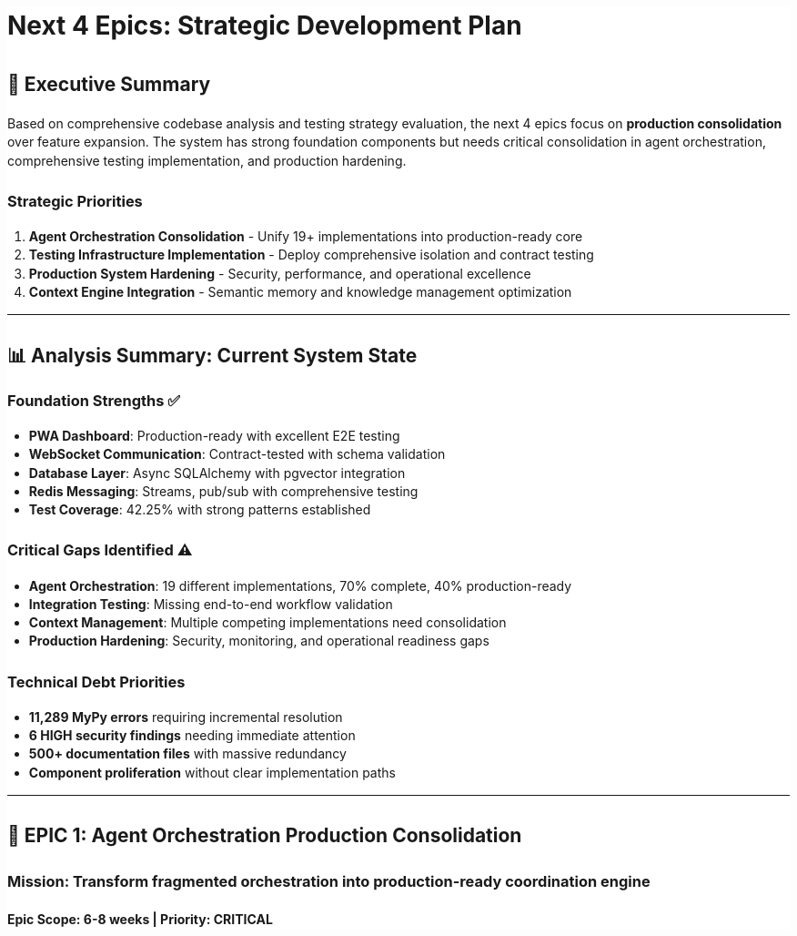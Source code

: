 # Next 4 Epics: Strategic Development Plan

## 🎯 **Executive Summary**

Based on comprehensive codebase analysis and testing strategy evaluation, the next 4 epics focus on **production consolidation** over feature expansion. The system has strong foundation components but needs critical consolidation in agent orchestration, comprehensive testing implementation, and production hardening.

### **Strategic Priorities**
1. **Agent Orchestration Consolidation** - Unify 19+ implementations into production-ready core
2. **Testing Infrastructure Implementation** - Deploy comprehensive isolation and contract testing
3. **Production System Hardening** - Security, performance, and operational excellence  
4. **Context Engine Integration** - Semantic memory and knowledge management optimization

---

## 📊 **Analysis Summary: Current System State**

### **Foundation Strengths ✅**
- **PWA Dashboard**: Production-ready with excellent E2E testing
- **WebSocket Communication**: Contract-tested with schema validation
- **Database Layer**: Async SQLAlchemy with pgvector integration
- **Redis Messaging**: Streams, pub/sub with comprehensive testing
- **Test Coverage**: 42.25% with strong patterns established

### **Critical Gaps Identified ⚠️**
- **Agent Orchestration**: 19 different implementations, 70% complete, 40% production-ready
- **Integration Testing**: Missing end-to-end workflow validation
- **Context Management**: Multiple competing implementations need consolidation
- **Production Hardening**: Security, monitoring, and operational readiness gaps

### **Technical Debt Priorities**
- **11,289 MyPy errors** requiring incremental resolution
- **6 HIGH security findings** needing immediate attention
- **500+ documentation files** with massive redundancy
- **Component proliferation** without clear implementation paths

---

## 🚀 **EPIC 1: Agent Orchestration Production Consolidation**

### **Mission**: Transform fragmented orchestration into production-ready coordination engine

#### **Epic Scope**: 6-8 weeks | **Priority**: CRITICAL
